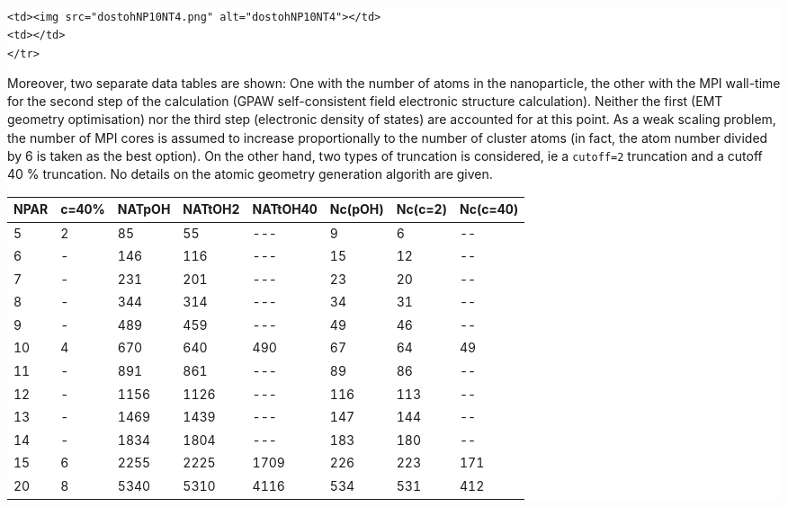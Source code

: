     <td><img src="dostohNP10NT4.png" alt="dostohNP10NT4"></td>  
    <td></td>
    </tr>
</table>

Moreover, two separate data tables are shown: One with the number of atoms in the nanoparticle, the other with the MPI wall-time for the second step of the calculation (GPAW self-consistent field electronic structure calculation). Neither the first (EMT geometry optimisation) nor the third step (electronic density of states) are accounted for at this point. As a weak scaling problem, the number of MPI cores is assumed to increase proportionally to the number of cluster atoms (in fact, the atom number divided by 6 is taken as the best option). On the other hand, two types of truncation is considered, ie a `cutoff=2` truncation and a cutoff 40 % truncation. No details on the atomic geometry generation algorith are given.

|NPAR|c=40%|NATpOH|NATtOH2|NATtOH40|Nc(pOH)|Nc(c=2)|Nc(c=40)|
|----|-----|------|-------|--------|-------|-------|--------|
|5   |  2  |85    |    55 |   ---  |     9 |     6 |     -- |
|6   |  -  |146   |   116 |   ---  |    15 |    12 |     -- |
|7   |  -  |231   |   201 |   ---  |    23 |    20 |     -- |
|8   |  -  |344   |   314 |   ---  |    34 |    31 |     -- |
|9   |  -  |489   |   459 |   ---  |    49 |    46 |     -- |
|10  |  4  |670   |   640 |   490  |    67 |    64 |     49 |
|11  |  -  |891   |   861 |   ---  |    89 |    86 |     -- |
|12  |  -  |1156  |  1126 |   ---  |   116 |   113 |     -- |
|13  |  -  |1469  |  1439 |   ---  |   147 |   144 |     -- |
|14  |  -  |1834  |  1804 |   ---  |   183 |   180 |     -- |
|15  |  6  |2255  |  2225 |  1709  |   226 |   223 |    171 |
|20  |  8  |5340  |  5310 |  4116  |   534 |   531 |    412 |
